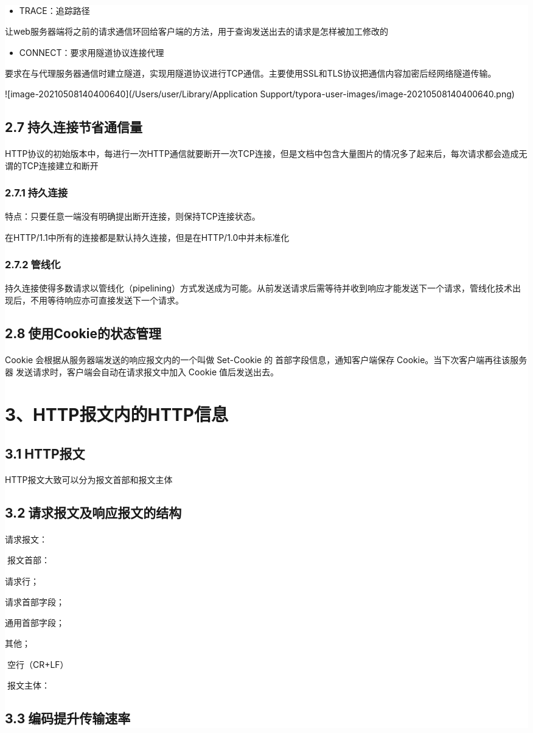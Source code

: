 * TRACE：追踪路径

让web服务器端将之前的请求通信环回给客户端的方法，用于查询发送出去的请求是怎样被加工修改的

* CONNECT：要求用隧道协议连接代理

要求在与代理服务器通信时建立隧道，实现用隧道协议进行TCP通信。主要使用SSL和TLS协议把通信内容加密后经网络隧道传输。

![image-20210508140400640](/Users/user/Library/Application Support/typora-user-images/image-20210508140400640.png)

## 2.7 持久连接节省通信量

HTTP协议的初始版本中，每进行一次HTTP通信就要断开一次TCP连接，但是文档中包含大量图片的情况多了起来后，每次请求都会造成无谓的TCP连接建立和断开

### 2.7.1 持久连接

特点：只要任意一端没有明确提出断开连接，则保持TCP连接状态。

在HTTP/1.1中所有的连接都是默认持久连接，但是在HTTP/1.0中并未标准化

### 2.7.2 管线化

持久连接使得多数请求以管线化（pipelining）方式发送成为可能。从前发送请求后需等待并收到响应才能发送下一个请求，管线化技术出现后，不用等待响应亦可直接发送下一个请求。

## 2.8 使用Cookie的状态管理

Cookie 会根据从服务器端发送的响应报文内的一个叫做 Set-Cookie 的 首部字段信息，通知客户端保存 Cookie。当下次客户端再往该服务器 发送请求时，客户端会自动在请求报文中加入 Cookie 值后发送出去。

# 3、HTTP报文内的HTTP信息

## 3.1 HTTP报文

HTTP报文大致可以分为报文首部和报文主体

## 3.2 请求报文及响应报文的结构

请求报文：

​	报文首部：

请求行；

请求首部字段；

通用首部字段；

其他；

​	空行（CR+LF）

​	报文主体：

## 3.3 编码提升传输速率
